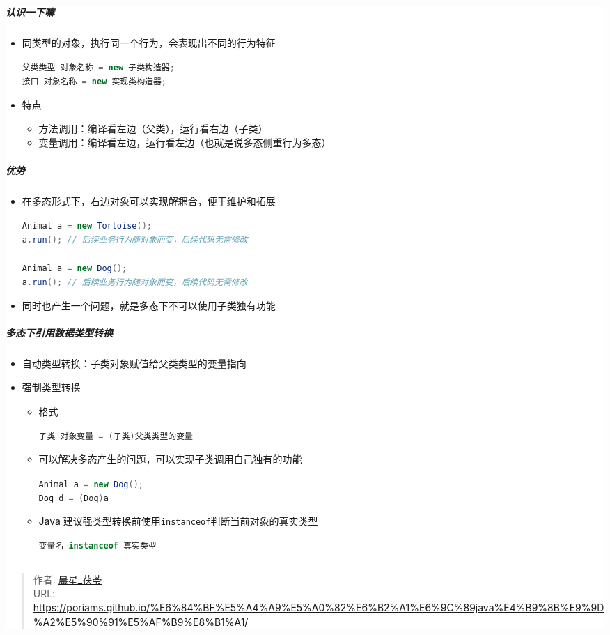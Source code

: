 ##### 认识一下嘛

- 同类型的对象，执行同一个行为，会表现出不同的行为特征

  ```java
  父类类型 对象名称 = new 子类构造器;
  接口 对象名称 = new 实现类构造器;
  ```

- 特点

  - 方法调用：编译看左边（父类），运行看右边（子类）
  - 变量调用：编译看左边，运行看左边（也就是说多态侧重行为多态）

##### 优势

- 在多态形式下，右边对象可以实现解耦合，便于维护和拓展

  ```java
  Animal a = new Tortoise();
  a.run(); // 后续业务行为随对象而变，后续代码无需修改
  
  Animal a = new Dog();
  a.run(); // 后续业务行为随对象而变，后续代码无需修改
  ```

- 同时也产生一个问题，就是多态下不可以使用子类独有功能

##### 多态下引用数据类型转换

- 自动类型转换：子类对象赋值给父类类型的变量指向

- 强制类型转换

  - 格式

    ```java
    子类 对象变量 = (子类)父类类型的变量
    ```

  - 可以解决多态产生的问题，可以实现子类调用自己独有的功能

    ```java
    Animal a = new Dog();
    Dog d = (Dog)a
    ```

  - Java 建议强类型转换前使用`instanceof`判断当前对象的真实类型

    ```java
    变量名 instanceof 真实类型
    ```


---

> 作者: [晨星_茯苓](/about/)  
> URL: https://poriams.github.io/%E6%84%BF%E5%A4%A9%E5%A0%82%E6%B2%A1%E6%9C%89java%E4%B9%8B%E9%9D%A2%E5%90%91%E5%AF%B9%E8%B1%A1/  

